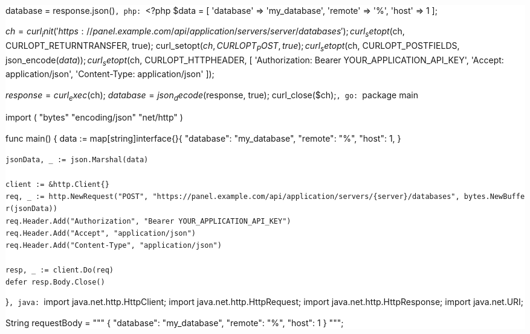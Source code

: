 database = response.json()`,
    php: `<?php
$data = [
    'database' => 'my_database',
    'remote' => '%',
    'host' => 1
];

$ch = curl_init('https://panel.example.com/api/application/servers/{server}/databases');
curl_setopt($ch, CURLOPT_RETURNTRANSFER, true);
curl_setopt($ch, CURLOPT_POST, true);
curl_setopt($ch, CURLOPT_POSTFIELDS, json_encode($data));
curl_setopt($ch, CURLOPT_HTTPHEADER, [
    'Authorization: Bearer YOUR_APPLICATION_API_KEY',
    'Accept: application/json',
    'Content-Type: application/json'
]);

$response = curl_exec($ch);
$database = json_decode($response, true);
curl_close($ch);`,
    go: `package main

import (
    "bytes"
    "encoding/json"
    "net/http"
)

func main() {
    data := map[string]interface{}{
        "database": "my_database",
        "remote": "%",
        "host": 1,
    }
    
    jsonData, _ := json.Marshal(data)
    
    client := &http.Client{}
    req, _ := http.NewRequest("POST", "https://panel.example.com/api/application/servers/{server}/databases", bytes.NewBuffer(jsonData))
    req.Header.Add("Authorization", "Bearer YOUR_APPLICATION_API_KEY")
    req.Header.Add("Accept", "application/json")
    req.Header.Add("Content-Type", "application/json")
    
    resp, _ := client.Do(req)
    defer resp.Body.Close()
}`,
    java: `import java.net.http.HttpClient;
import java.net.http.HttpRequest;
import java.net.http.HttpResponse;
import java.net.URI;

String requestBody = """
{
    "database": "my_database",
    "remote": "%",
    "host": 1
}
""";
